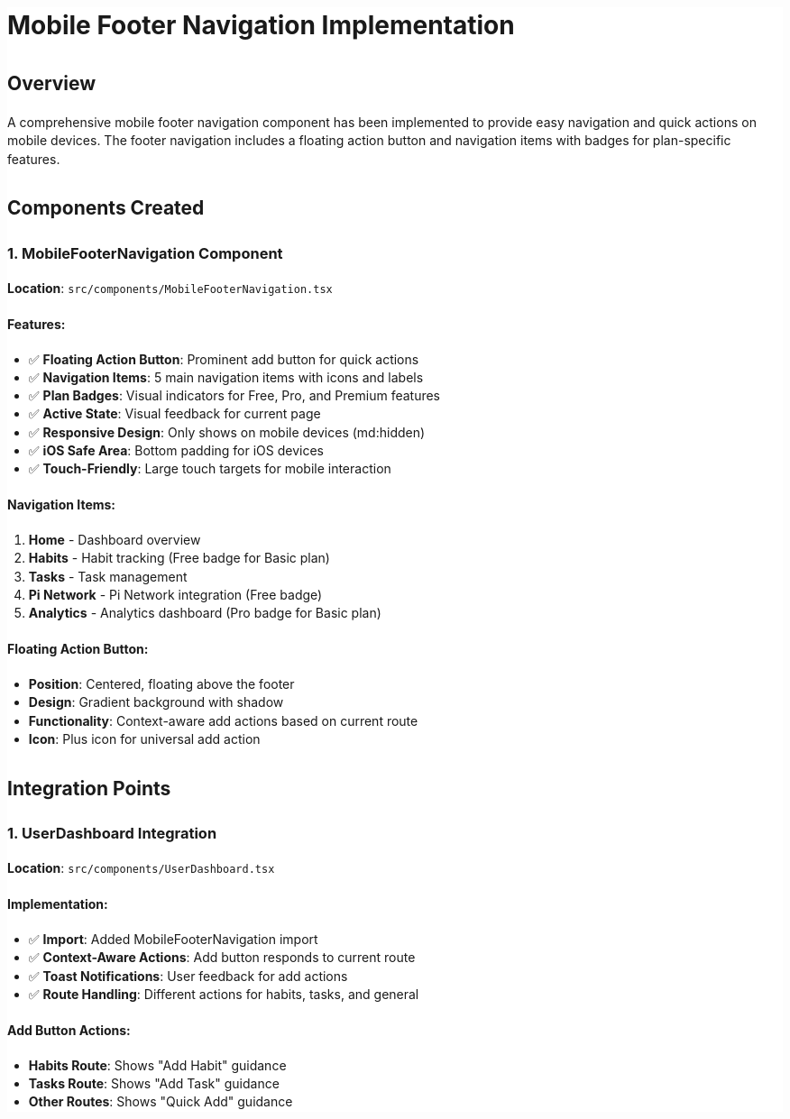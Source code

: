 # Mobile Footer Navigation Implementation

## Overview
A comprehensive mobile footer navigation component has been implemented to provide easy navigation and quick actions on mobile devices. The footer navigation includes a floating action button and navigation items with badges for plan-specific features.

## Components Created

### 1. MobileFooterNavigation Component
**Location**: `src/components/MobileFooterNavigation.tsx`

#### Features:
- ✅ **Floating Action Button**: Prominent add button for quick actions
- ✅ **Navigation Items**: 5 main navigation items with icons and labels
- ✅ **Plan Badges**: Visual indicators for Free, Pro, and Premium features
- ✅ **Active State**: Visual feedback for current page
- ✅ **Responsive Design**: Only shows on mobile devices (md:hidden)
- ✅ **iOS Safe Area**: Bottom padding for iOS devices
- ✅ **Touch-Friendly**: Large touch targets for mobile interaction

#### Navigation Items:
1. **Home** - Dashboard overview
2. **Habits** - Habit tracking (Free badge for Basic plan)
3. **Tasks** - Task management
4. **Pi Network** - Pi Network integration (Free badge)
5. **Analytics** - Analytics dashboard (Pro badge for Basic plan)

#### Floating Action Button:
- **Position**: Centered, floating above the footer
- **Design**: Gradient background with shadow
- **Functionality**: Context-aware add actions based on current route
- **Icon**: Plus icon for universal add action

## Integration Points

### 1. UserDashboard Integration
**Location**: `src/components/UserDashboard.tsx`

#### Implementation:
- ✅ **Import**: Added MobileFooterNavigation import
- ✅ **Context-Aware Actions**: Add button responds to current route
- ✅ **Toast Notifications**: User feedback for add actions
- ✅ **Route Handling**: Different actions for habits, tasks, and general

#### Add Button Actions:
- **Habits Route**: Shows "Add Habit" guidance
- **Tasks Route**: Shows "Add Task" guidance  
- **Other Routes**: Shows "Quick Add" guidance
